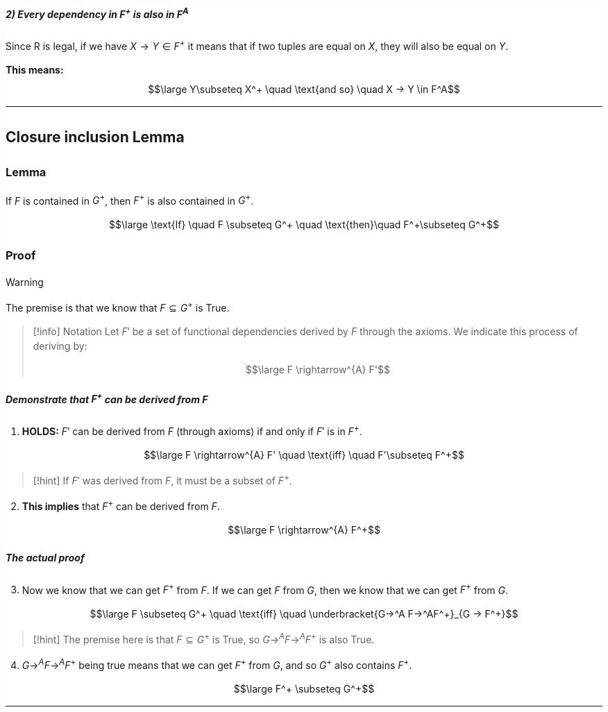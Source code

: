 ##### 2) Every dependency in $F^+$ is also in $F^A$

Since R is legal, if we have $X → Y \in F^+$ it means that if two tuples are equal on $X$, they will also be equal on $Y$.

**This means:**
$$\large Y\subseteq X^+ \quad \text{and so} \quad X → Y \in F^A$$

---

## Closure inclusion Lemma

### Lemma

If $F$ is contained in $G^+$, then $F^+$ is also contained in $G^+$.

$$\large \text{If} \quad F \subseteq G^+ \quad \text{then}\quad F^+\subseteq G^+$$
### Proof

> [!warning]
> The premise is that we know that $F\subseteq G^+$ is True.

> [!info] Notation
> Let $F'$ be a set of functional dependencies derived by $F$ through the axioms. We indicate this process of deriving by:
> 
> $$\large F \rightarrow^{A} F'$$
> 

##### Demonstrate that $F^+$ can be derived from $F$
1) **HOLDS:** $F'$ can be derived from $F$ (through axioms) if and only if $F'$ is in $F^+$.

$$\large F \rightarrow^{A} F' \quad \text{iff} \quad F'\subseteq F^+$$

> [!hint]
> If $F'$ was derived from $F$, it must be a subset of $F^+$.


2) **This implies** that $F^+$ can be derived from $F$.

$$\large F \rightarrow^{A} F^+$$

##### The actual proof
3) Now we know that we can get $F^+$ from $F$. If we can get $F$ from $G$, then we know that we can get $F^+$ from $G$.

$$\large F \subseteq G^+ \quad \text{iff} \quad \underbracket{G→^A F→^AF^+}_{G → F^+}$$

> [!hint]
> The premise here is that $F\subseteq G^+$ is True, so $G→^A F→^AF^+$ is also True.


4) $G→^A F→^AF^+$ being true means that we can get $F^+$ from $G$, and so $G^+$ also contains $F^+$.

$$\large F^+ \subseteq G^+$$

---
